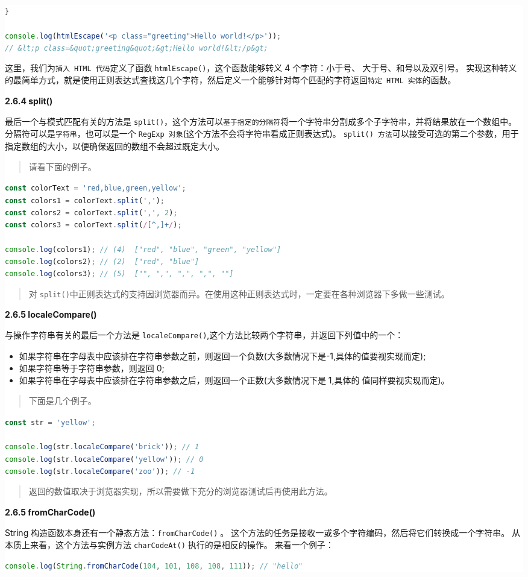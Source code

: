 ```javascript
}

console.log(htmlEscape('<p class="greeting">Hello world!</p>'));
// &lt;p class=&quot;greeting&quot;&gt;Hello world!&lt;/p&gt;
```

这里，我们为`插入 HTML 代码`定义了函数 `htmlEscape()`，这个函数能够转义 4 个字符：小于号、 大于号、和号以及双引号。
实现这种转义的最简单方式，就是使用正则表达式査找这几个字符，然后定义一个能够针对每个匹配的字符返回`特定 HTML 实体`的函数。

**2.6.4 split()**

最后一个与模式匹配有关的方法是 `split()`，这个方法可以`基于指定的分隔符`将一个字符串分割成多个子字符串，并将结果放在一个数组中。
分隔符可以是`字符串`，也可以是一个 `RegExp 对象`(这个方法不会将字符串看成正则表达式)。
`split() 方法`可以接受可选的第二个参数，用于指定数组的大小，以便确保返回的数组不会超过既定大小。

> 请看下面的例子。

```javascript
const colorText = 'red,blue,green,yellow';
const colors1 = colorText.split(',');
const colors2 = colorText.split(',', 2);
const colors3 = colorText.split(/[^,]+/);

console.log(colors1); // (4)  ["red", "blue", "green", "yellow"]
console.log(colors2); // (2)  ["red", "blue"]
console.log(colors3); // (5)  ["", ",", ",", ",", ""]
```

> 对 `split()`中正则表达式的支持因浏览器而异。在使用这种正则表达式时，一定要在各种浏览器下多做一些测试。

**2.6.5 localeCompare()**

与操作字符串有关的最后一个方法是 `localeCompare()`,这个方法比较两个字符串，并返回下列值中的一个：

- 如果字符串在字母表中应该排在字符串参数之前，则返回一个负数(大多数情况下是-1,具体的值要视实现而定);
- 如果字符串等于字符串参数，则返回 0;
- 如果字符串在字母表中应该排在字符串参数之后，则返回一个正数(大多数情况下是 1,具体的 值同样要视实现而定)。

> 下面是几个例子。

```javascript
const str = 'yellow';

console.log(str.localeCompare('brick')); // 1
console.log(str.localeCompare('yellow')); // 0
console.log(str.localeCompare('zoo')); // -1
```

> 返回的数值取决于浏览器实现，所以需要做下充分的浏览器测试后再使用此方法。

**2.6.5 fromCharCode()**

String 构造函数本身还有一个静态方法：`fromCharCode()` 。
这个方法的任务是接收一或多个字符编码，然后将它们转换成一个字符串。
从本质上来看，这个方法与实例方法 `charCodeAt()` 执行的是相反的操作。
来看一个例子：

```javascript
console.log(String.fromCharCode(104, 101, 108, 108, 111)); // "hello"
```
